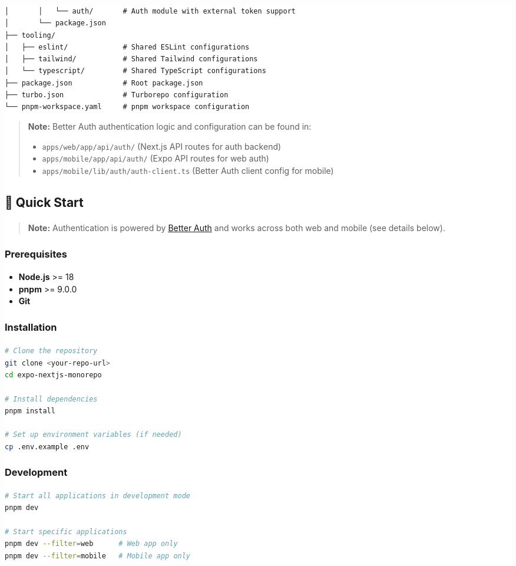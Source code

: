 ```
│       │   └── auth/       # Auth module with external token support
│       └── package.json
├── tooling/
│   ├── eslint/             # Shared ESLint configurations
│   ├── tailwind/           # Shared Tailwind configurations
│   └── typescript/         # Shared TypeScript configurations
├── package.json            # Root package.json
├── turbo.json              # Turborepo configuration
└── pnpm-workspace.yaml     # pnpm workspace configuration
```

> **Note:** Better Auth authentication logic and configuration can be found in:
>
> - `apps/web/app/api/auth/` (Next.js API routes for auth backend)
> - `apps/mobile/app/api/auth/` (Expo API routes for web auth)
> - `apps/mobile/lib/auth/auth-client.ts` (Better Auth client config for mobile)

## 🚀 Quick Start

> **Note:** Authentication is powered by [Better Auth](https://www.better-auth.com/) and works across both web and mobile (see details below).

### Prerequisites

- **Node.js** >= 18
- **pnpm** >= 9.0.0
- **Git**

### Installation

```bash
# Clone the repository
git clone <your-repo-url>
cd expo-nextjs-monorepo

# Install dependencies
pnpm install

# Set up environment variables (if needed)
cp .env.example .env
```

### Development

```bash
# Start all applications in development mode
pnpm dev

# Start specific applications
pnpm dev --filter=web      # Web app only
pnpm dev --filter=mobile   # Mobile app only
```
